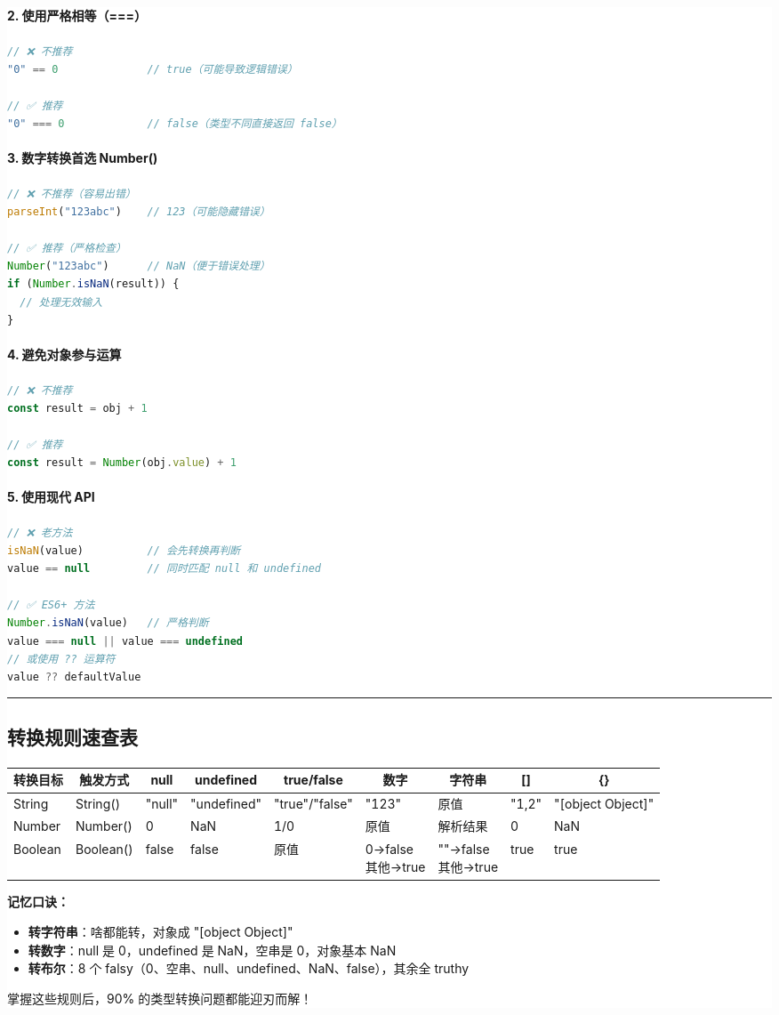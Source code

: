 #### 2. 使用严格相等（===）
```javascript
// ❌ 不推荐
"0" == 0              // true（可能导致逻辑错误）

// ✅ 推荐
"0" === 0             // false（类型不同直接返回 false）
```

#### 3. 数字转换首选 Number()
```javascript
// ❌ 不推荐（容易出错）
parseInt("123abc")    // 123（可能隐藏错误）

// ✅ 推荐（严格检查）
Number("123abc")      // NaN（便于错误处理）
if (Number.isNaN(result)) {
  // 处理无效输入
}
```

#### 4. 避免对象参与运算
```javascript
// ❌ 不推荐
const result = obj + 1

// ✅ 推荐
const result = Number(obj.value) + 1
```

#### 5. 使用现代 API
```javascript
// ❌ 老方法
isNaN(value)          // 会先转换再判断
value == null         // 同时匹配 null 和 undefined

// ✅ ES6+ 方法
Number.isNaN(value)   // 严格判断
value === null || value === undefined
// 或使用 ?? 运算符
value ?? defaultValue
```

---

## 转换规则速查表

| 转换目标 | 触发方式 | null | undefined | true/false | 数字 | 字符串 | [] | {} |
|---------|---------|------|-----------|-----------|------|--------|----|----|
| String | String() | "null" | "undefined" | "true"/"false" | "123" | 原值 | "1,2" | "[object Object]" |
| Number | Number() | 0 | NaN | 1/0 | 原值 | 解析结果 | 0 | NaN |
| Boolean | Boolean() | false | false | 原值 | 0→false<br>其他→true | ""→false<br>其他→true | true | true |

**记忆口诀：**
- **转字符串**：啥都能转，对象成 "[object Object]"
- **转数字**：null 是 0，undefined 是 NaN，空串是 0，对象基本 NaN
- **转布尔**：8 个 falsy（0、空串、null、undefined、NaN、false），其余全 truthy

掌握这些规则后，90% 的类型转换问题都能迎刃而解！
